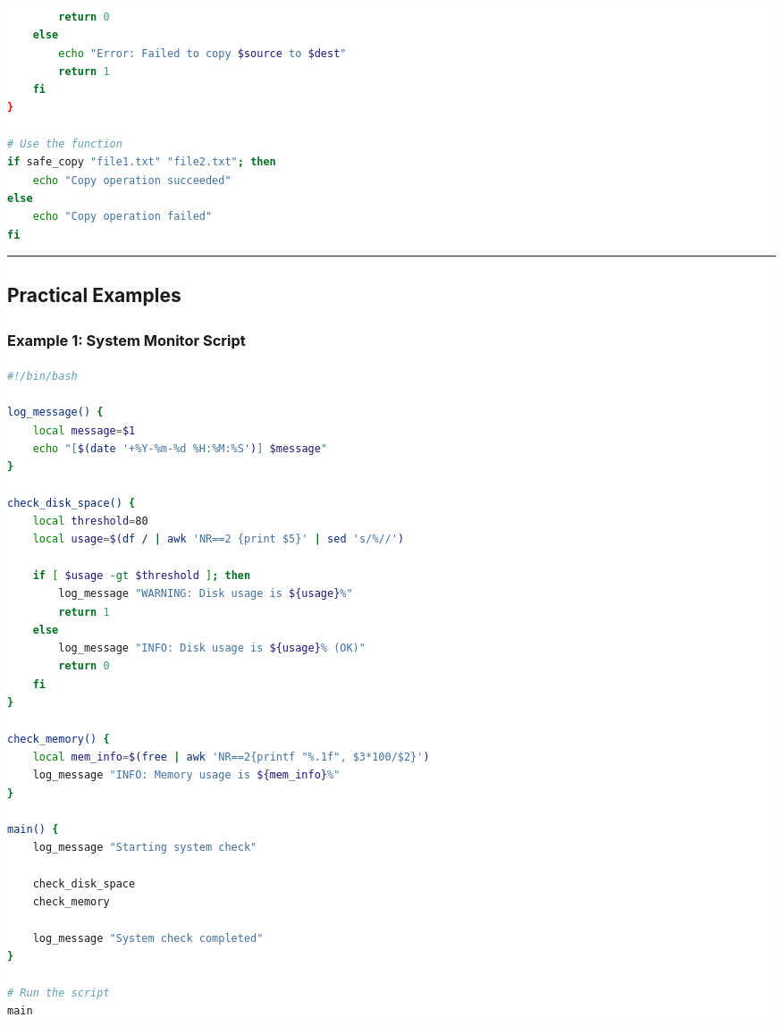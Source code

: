 ```bash
        return 0
    else
        echo "Error: Failed to copy $source to $dest"
        return 1
    fi
}

# Use the function
if safe_copy "file1.txt" "file2.txt"; then
    echo "Copy operation succeeded"
else
    echo "Copy operation failed"
fi
```

---

## Practical Examples

### Example 1: System Monitor Script
```bash
#!/bin/bash

log_message() {
    local message=$1
    echo "[$(date '+%Y-%m-%d %H:%M:%S')] $message"
}

check_disk_space() {
    local threshold=80
    local usage=$(df / | awk 'NR==2 {print $5}' | sed 's/%//')
    
    if [ $usage -gt $threshold ]; then
        log_message "WARNING: Disk usage is ${usage}%"
        return 1
    else
        log_message "INFO: Disk usage is ${usage}% (OK)"
        return 0
    fi
}

check_memory() {
    local mem_info=$(free | awk 'NR==2{printf "%.1f", $3*100/$2}')
    log_message "INFO: Memory usage is ${mem_info}%"
}

main() {
    log_message "Starting system check"
    
    check_disk_space
    check_memory
    
    log_message "System check completed"
}

# Run the script
main
```
